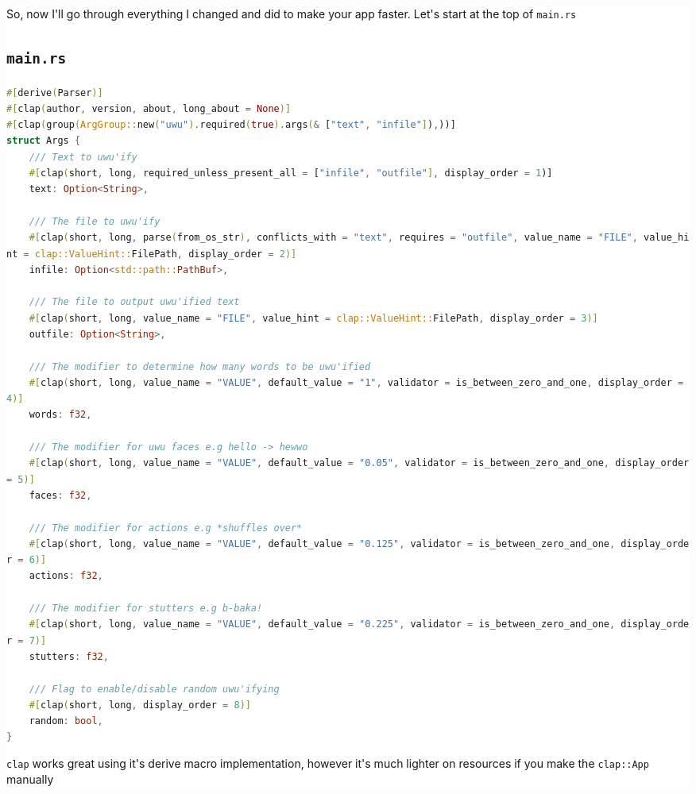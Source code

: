 So, now I'll go through everything I changed and did to make your app faster. Let's start at the top of `main.rs`

## `main.rs`

```rust
#[derive(Parser)]
#[clap(author, version, about, long_about = None)]
#[clap(group(ArgGroup::new("uwu").required(true).args(& ["text", "infile"]),))]
struct Args {
    /// Text to uwu'ify
    #[clap(short, long, required_unless_present_all = ["infile", "outfile"], display_order = 1)]
    text: Option<String>,

    /// The file to uwu'ify
    #[clap(short, long, parse(from_os_str), conflicts_with = "text", requires = "outfile", value_name = "FILE", value_hint = clap::ValueHint::FilePath, display_order = 2)]
    infile: Option<std::path::PathBuf>,

    /// The file to output uwu'ified text
    #[clap(short, long, value_name = "FILE", value_hint = clap::ValueHint::FilePath, display_order = 3)]
    outfile: Option<String>,

    /// The modifier to determine how many words to be uwu'ified
    #[clap(short, long, value_name = "VALUE", default_value = "1", validator = is_between_zero_and_one, display_order = 4)]
    words: f32,

    /// The modifier for uwu faces e.g hello -> hewwo
    #[clap(short, long, value_name = "VALUE", default_value = "0.05", validator = is_between_zero_and_one, display_order = 5)]
    faces: f32,

    /// The modifier for actions e.g *shuffles over*
    #[clap(short, long, value_name = "VALUE", default_value = "0.125", validator = is_between_zero_and_one, display_order = 6)]
    actions: f32,

    /// The modifier for stutters e.g b-baka!
    #[clap(short, long, value_name = "VALUE", default_value = "0.225", validator = is_between_zero_and_one, display_order = 7)]
    stutters: f32,

    /// Flag to enable/disable random uwu'ifying
    #[clap(short, long, display_order = 8)]
    random: bool,
}
```

`clap` works great using it's derive macro implementation, however it's much lighter on resources if you make the `clap::App` manually
